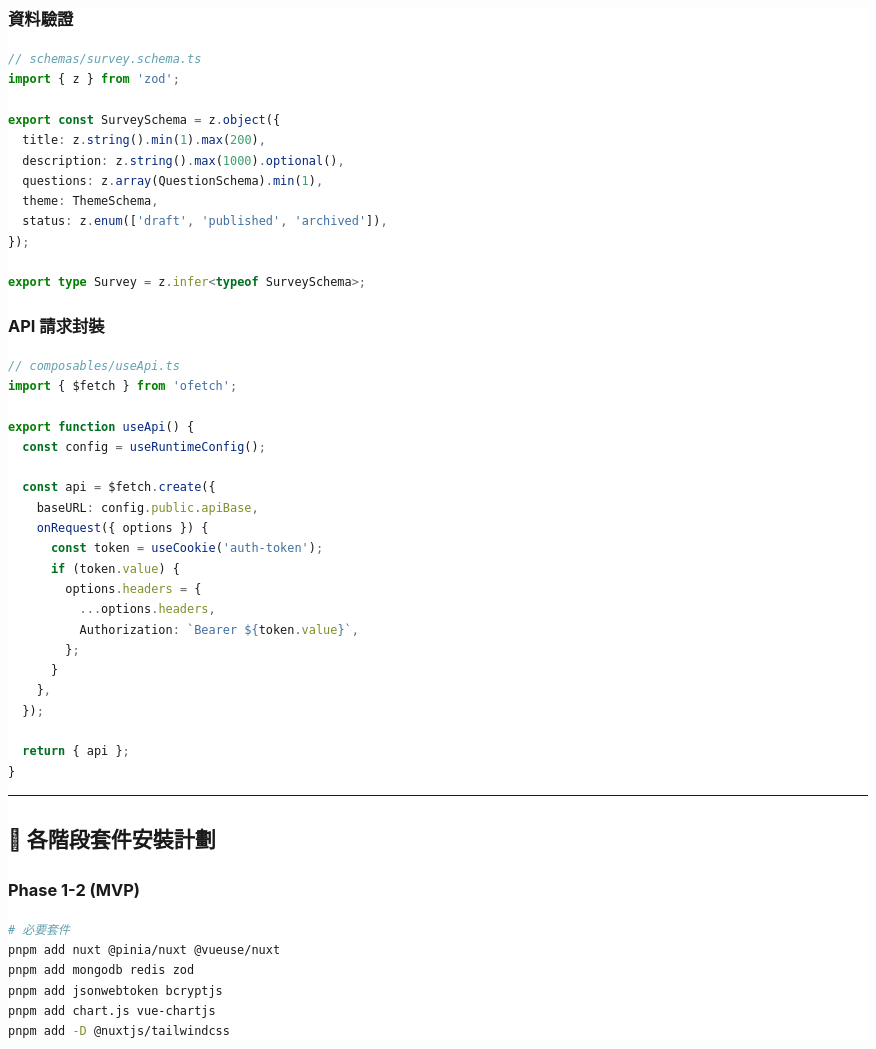 ### 資料驗證

```typescript
// schemas/survey.schema.ts
import { z } from 'zod';

export const SurveySchema = z.object({
  title: z.string().min(1).max(200),
  description: z.string().max(1000).optional(),
  questions: z.array(QuestionSchema).min(1),
  theme: ThemeSchema,
  status: z.enum(['draft', 'published', 'archived']),
});

export type Survey = z.infer<typeof SurveySchema>;
```

### API 請求封裝

```typescript
// composables/useApi.ts
import { $fetch } from 'ofetch';

export function useApi() {
  const config = useRuntimeConfig();

  const api = $fetch.create({
    baseURL: config.public.apiBase,
    onRequest({ options }) {
      const token = useCookie('auth-token');
      if (token.value) {
        options.headers = {
          ...options.headers,
          Authorization: `Bearer ${token.value}`,
        };
      }
    },
  });

  return { api };
}
```

---

## 🚀 各階段套件安裝計劃

### Phase 1-2 (MVP)

```bash
# 必要套件
pnpm add nuxt @pinia/nuxt @vueuse/nuxt
pnpm add mongodb redis zod
pnpm add jsonwebtoken bcryptjs
pnpm add chart.js vue-chartjs
pnpm add -D @nuxtjs/tailwindcss
```
